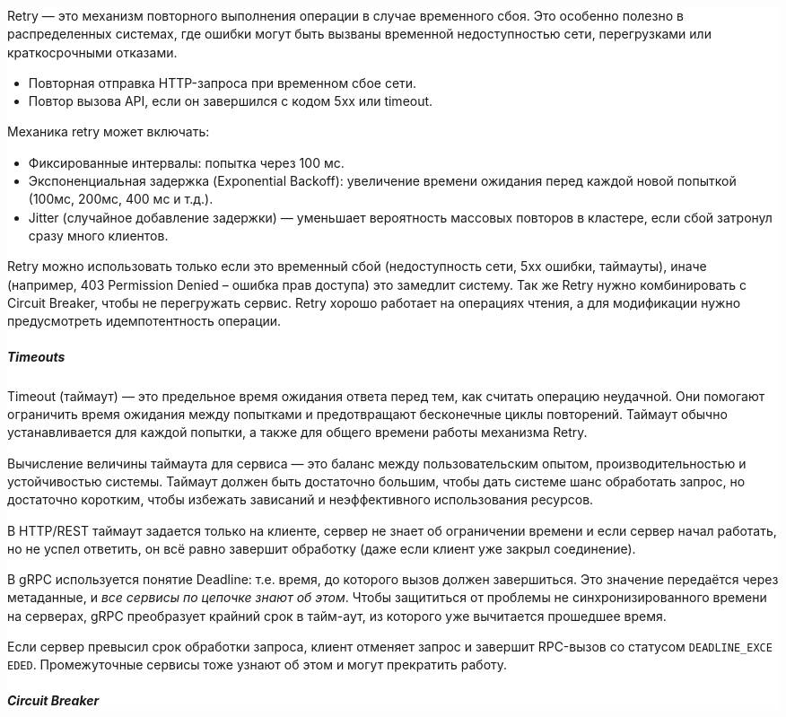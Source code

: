 Retry — это механизм повторного выполнения операции в случае временного сбоя. Это особенно полезно в распределенных
системах, где ошибки могут быть вызваны временной недоступностью сети, перегрузками или краткосрочными отказами.

* Повторная отправка HTTP-запроса при временном сбое сети.
* Повтор вызова API, если он завершился с кодом 5xx или timeout.

Механика retry может включать:

* Фиксированные интервалы: попытка через 100 мс.
* Экспоненциальная задержка (Exponential Backoff): увеличение времени ожидания перед каждой новой попыткой (100мс,
  200мс, 400 мс и т.д.).
* Jitter (случайное добавление задержки) — уменьшает вероятность массовых повторов в кластере, если сбой затронул сразу
  много клиентов.

Retry можно использовать только если это временный сбой (недоступность сети, 5xx ошибки, таймауты), иначе (например,
403 Permission Denied – ошибка прав доступа) это замедлит систему. Так же Retry нужно комбинировать с Circuit Breaker,
чтобы не перегружать сервис. Retry хорошо работает на операциях чтения, а для модификации нужно предусмотреть
идемпотентность операции.

[//]: # (TODO: Retry)

##### Timeouts

Timeout (таймаут) — это предельное время ожидания ответа перед тем, как считать операцию неудачной. Они помогают
ограничить время ожидания между попытками и предотвращают бесконечные циклы повторений. Таймаут обычно устанавливается
для каждой попытки, а также для общего времени работы механизма Retry.

Вычисление величины таймаута для сервиса — это баланс между пользовательским опытом, производительностью и устойчивостью
системы. Таймаут должен быть достаточно большим, чтобы дать системе шанс обработать запрос, но достаточно коротким,
чтобы избежать зависаний и неэффективного использования ресурсов.

В HTTP/REST таймаут задается только на клиенте, сервер не знает об ограничении времени и если сервер начал работать, но
не успел ответить, он всё равно завершит обработку (даже если клиент уже закрыл соединение).

В gRPC используется понятие Deadline: т.е. время, до которого вызов должен завершиться. Это значение передаётся через
метаданные, и _все сервисы по цепочке знают об этом_. Чтобы защититься от проблемы не синхронизированного времени на
серверах, gRPC преобразует крайний срок в тайм-аут, из которого уже вычитается прошедшее время.

Если сервер превысил срок обработки запроса, клиент отменяет запрос и завершит RPC-вызов со статусом
`DEADLINE_EXCEEDED`. Промежуточные сервисы тоже узнают об этом и могут прекратить работу.

##### Circuit Breaker


[//]: # (@formatter:off)
[//]: # (@formatter:on)
[//]: # (TODO: Безопасность)